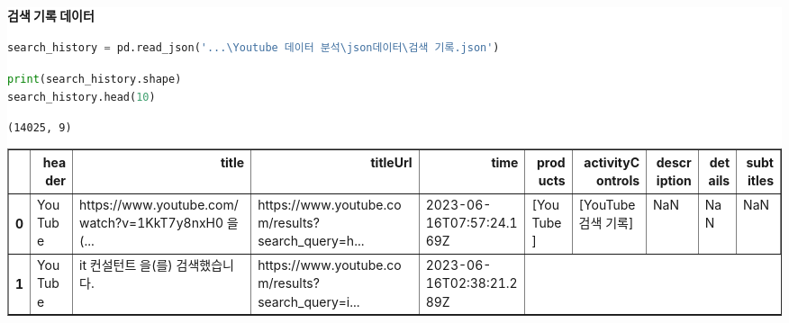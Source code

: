 </div>



**검색 기록 데이터**


```python
search_history = pd.read_json('...\Youtube 데이터 분석\json데이터\검색 기록.json')
```


```python
print(search_history.shape)
search_history.head(10)
```

    (14025, 9)





<div>
<style scoped>
    .dataframe tbody tr th:only-of-type {
        vertical-align: middle;
    }

    .dataframe tbody tr th {
        vertical-align: top;
    }
    
    .dataframe thead th {
        text-align: right;
    }
</style>
<table border="1" class="dataframe">
  <thead>
    <tr style="text-align: right;">
      <th></th>
      <th>header</th>
      <th>title</th>
      <th>titleUrl</th>
      <th>time</th>
      <th>products</th>
      <th>activityControls</th>
      <th>description</th>
      <th>details</th>
      <th>subtitles</th>
    </tr>
  </thead>
  <tbody>
    <tr>
      <th>0</th>
      <td>YouTube</td>
      <td>https://www.youtube.com/watch?v=1KkT7y8nxH0 을(...</td>
      <td>https://www.youtube.com/results?search_query=h...</td>
      <td>2023-06-16T07:57:24.169Z</td>
      <td>[YouTube]</td>
      <td>[YouTube 검색 기록]</td>
      <td>NaN</td>
      <td>NaN</td>
      <td>NaN</td>
    </tr>
    <tr>
      <th>1</th>
      <td>YouTube</td>
      <td>it 컨설턴트 을(를) 검색했습니다.</td>
      <td>https://www.youtube.com/results?search_query=i...</td>
      <td>2023-06-16T02:38:21.289Z</td>
